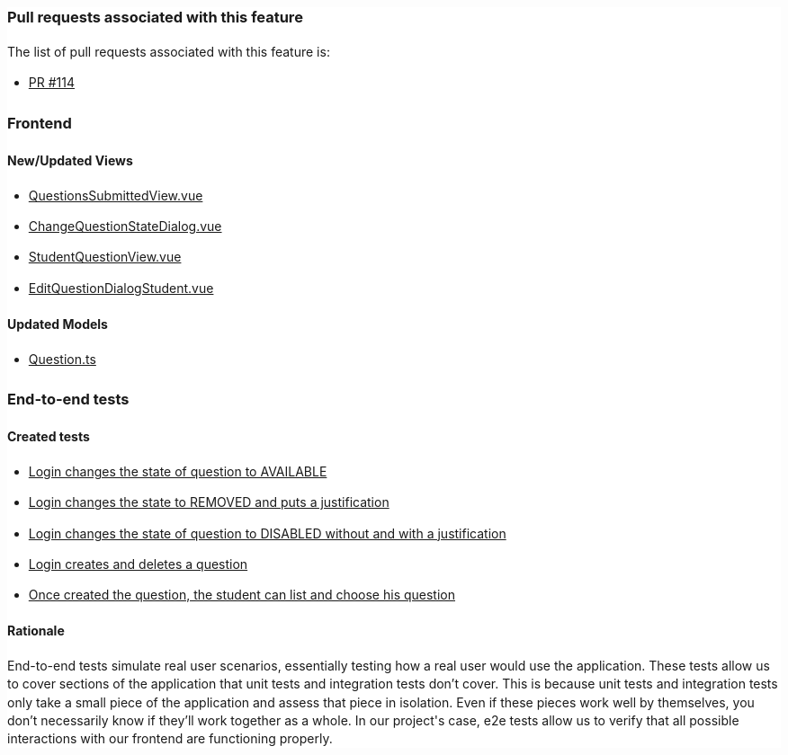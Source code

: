 ### Pull requests associated with this feature

The list of pull requests associated with this feature is:

 - [PR #114](https://github.com/tecnico-softeng/es20tg_57-project/pull/114)
 

### Frontend

#### New/Updated Views

 - [QuestionsSubmittedView.vue](https://github.com/tecnico-softeng/es20tg_57-project/blob/PpA/frontend/src/views/teacher/questions/QuestionsSubmittedView.vue)
 - [ChangeQuestionStateDialog.vue](https://github.com/tecnico-softeng/es20tg_57-project/blob/PpA/frontend/src/views/teacher/questions/ChangeQuestionStateDialog.vue)

 - [StudentQuestionView.vue](https://github.com/tecnico-softeng/es20tg_57-project/blob/PpA/frontend/src/views/student/questions/StudentQuestionView.vue)
 - [EditQuestionDialogStudent.vue](https://github.com/tecnico-softeng/es20tg_57-project/blob/PpA/frontend/src/views/student/questions/EditQuestionDialogStudent.vue)


#### Updated Models

 - [Question.ts](https://github.com/tecnico-softeng/es20tg_57-project/blob/PpA/frontend/src/models/management/Question.ts)


### End-to-end tests

#### Created tests

 - [Login changes the state of question to AVAILABLE](https://github.com/tecnico-softeng/es20tg_57-project/blob/PpA/frontend/tests/e2e/specs/teacher/changeQuestionStatusWithTeacher.js#L24)
 - [Login changes the state to REMOVED and puts a justification](https://github.com/tecnico-softeng/es20tg_57-project/blob/PpA/frontend/tests/e2e/specs/teacher/changeQuestionStatusWithTeacher.js#L28)
 - [Login changes the state of question to DISABLED without and with a justification](https://github.com/tecnico-softeng/es20tg_57-project/blob/PpA/frontend/tests/e2e/specs/teacher/changeQuestionStatusWithTeacher.js#L33)


 - [Login creates and deletes a question](https://github.com/tecnico-softeng/es20tg_57-project/blob/PpA/frontend/tests/e2e/specs/student/createQuestionWithStudent.js#L14)
 - [Once created the question, the student can list and choose his question](https://github.com/tecnico-softeng/es20tg_57-project/blob/PpA/frontend/tests/e2e/specs/student/createQuestionWithStudent.js#L18)


#### Rationale

End-to-end tests simulate real user scenarios, essentially testing how a real user would use the application. These tests allow us to cover sections of the application that unit tests and integration tests don’t cover. This is because unit tests and integration tests only take a small piece of the application and assess that piece in isolation. Even if these pieces work well by themselves, you don’t necessarily know if they’ll work together as a whole. 
In our project's case, e2e tests allow us to verify that all possible interactions with our frontend are functioning properly.
